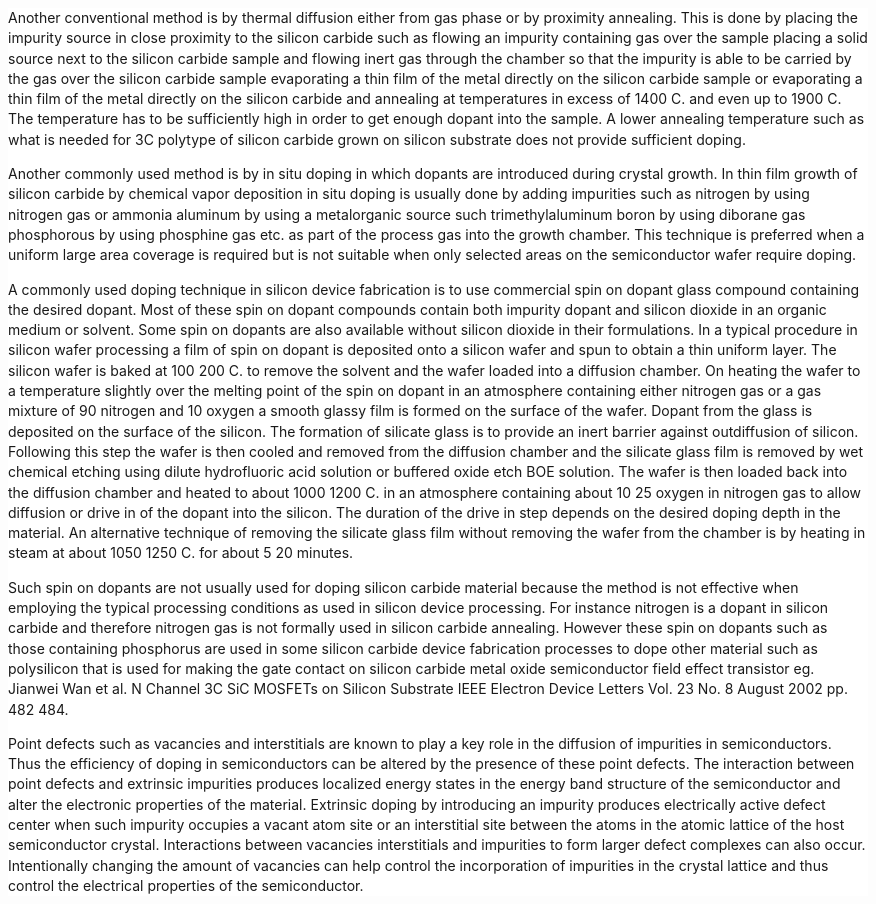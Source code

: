 Another conventional method is by thermal diffusion either from gas phase or by proximity annealing. This is done by placing the impurity source in close proximity to the silicon carbide such as flowing an impurity containing gas over the sample placing a solid source next to the silicon carbide sample and flowing inert gas through the chamber so that the impurity is able to be carried by the gas over the silicon carbide sample evaporating a thin film of the metal directly on the silicon carbide sample or evaporating a thin film of the metal directly on the silicon carbide and annealing at temperatures in excess of 1400 C. and even up to 1900 C. The temperature has to be sufficiently high in order to get enough dopant into the sample. A lower annealing temperature such as what is needed for 3C polytype of silicon carbide grown on silicon substrate does not provide sufficient doping.

Another commonly used method is by in situ doping in which dopants are introduced during crystal growth. In thin film growth of silicon carbide by chemical vapor deposition in situ doping is usually done by adding impurities such as nitrogen by using nitrogen gas or ammonia aluminum by using a metalorganic source such trimethylaluminum boron by using diborane gas phosphorous by using phosphine gas etc. as part of the process gas into the growth chamber. This technique is preferred when a uniform large area coverage is required but is not suitable when only selected areas on the semiconductor wafer require doping.

A commonly used doping technique in silicon device fabrication is to use commercial spin on dopant glass compound containing the desired dopant. Most of these spin on dopant compounds contain both impurity dopant and silicon dioxide in an organic medium or solvent. Some spin on dopants are also available without silicon dioxide in their formulations. In a typical procedure in silicon wafer processing a film of spin on dopant is deposited onto a silicon wafer and spun to obtain a thin uniform layer. The silicon wafer is baked at 100 200 C. to remove the solvent and the wafer loaded into a diffusion chamber. On heating the wafer to a temperature slightly over the melting point of the spin on dopant in an atmosphere containing either nitrogen gas or a gas mixture of 90 nitrogen and 10 oxygen a smooth glassy film is formed on the surface of the wafer. Dopant from the glass is deposited on the surface of the silicon. The formation of silicate glass is to provide an inert barrier against outdiffusion of silicon. Following this step the wafer is then cooled and removed from the diffusion chamber and the silicate glass film is removed by wet chemical etching using dilute hydrofluoric acid solution or buffered oxide etch BOE solution. The wafer is then loaded back into the diffusion chamber and heated to about 1000 1200 C. in an atmosphere containing about 10 25 oxygen in nitrogen gas to allow diffusion or drive in of the dopant into the silicon. The duration of the drive in step depends on the desired doping depth in the material. An alternative technique of removing the silicate glass film without removing the wafer from the chamber is by heating in steam at about 1050 1250 C. for about 5 20 minutes.

Such spin on dopants are not usually used for doping silicon carbide material because the method is not effective when employing the typical processing conditions as used in silicon device processing. For instance nitrogen is a dopant in silicon carbide and therefore nitrogen gas is not formally used in silicon carbide annealing. However these spin on dopants such as those containing phosphorus are used in some silicon carbide device fabrication processes to dope other material such as polysilicon that is used for making the gate contact on silicon carbide metal oxide semiconductor field effect transistor eg. Jianwei Wan et al. N Channel 3C SiC MOSFETs on Silicon Substrate IEEE Electron Device Letters Vol. 23 No. 8 August 2002 pp. 482 484.

Point defects such as vacancies and interstitials are known to play a key role in the diffusion of impurities in semiconductors. Thus the efficiency of doping in semiconductors can be altered by the presence of these point defects. The interaction between point defects and extrinsic impurities produces localized energy states in the energy band structure of the semiconductor and alter the electronic properties of the material. Extrinsic doping by introducing an impurity produces electrically active defect center when such impurity occupies a vacant atom site or an interstitial site between the atoms in the atomic lattice of the host semiconductor crystal. Interactions between vacancies interstitials and impurities to form larger defect complexes can also occur. Intentionally changing the amount of vacancies can help control the incorporation of impurities in the crystal lattice and thus control the electrical properties of the semiconductor.
